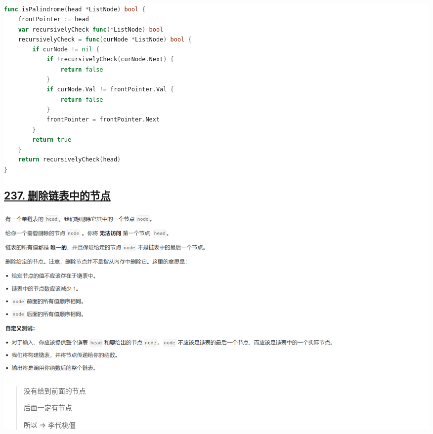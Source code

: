 ```go
func isPalindrome(head *ListNode) bool {
    frontPointer := head
    var recursivelyCheck func(*ListNode) bool
    recursivelyCheck = func(curNode *ListNode) bool {
        if curNode != nil {
            if !recursivelyCheck(curNode.Next) {
                return false
            }
            if curNode.Val != frontPointer.Val {
                return false
            }
            frontPointer = frontPointer.Next
        }
        return true
    }
    return recursivelyCheck(head)
}
```



## [237. 删除链表中的节点](https://leetcode.cn/problems/delete-node-in-a-linked-list/)

<img src="./%E9%93%BE%E8%A1%A8-%E5%A0%86-%E9%98%9F%E5%88%97-%E6%A0%88.assets/image-20230806160932110.png" alt="image-20230806160932110" style="zoom:67%;" />

> 没有给到前面的节点
>
> 后面一定有节点
>
> 所以 => 李代桃僵
